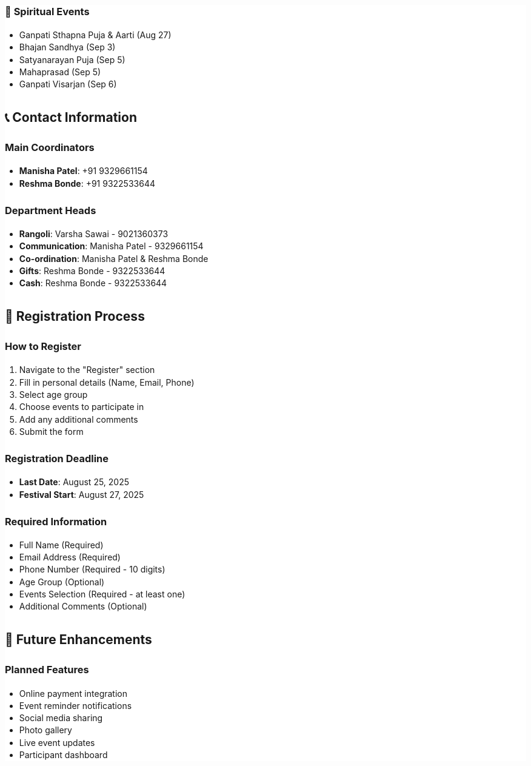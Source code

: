 ### 🙏 **Spiritual Events**
- Ganpati Sthapna Puja & Aarti (Aug 27)
- Bhajan Sandhya (Sep 3)
- Satyanarayan Puja (Sep 5)
- Mahaprasad (Sep 5)
- Ganpati Visarjan (Sep 6)

## 📞 Contact Information

### **Main Coordinators**
- **Manisha Patel**: +91 9329661154
- **Reshma Bonde**: +91 9322533644

### **Department Heads**
- **Rangoli**: Varsha Sawai - 9021360373
- **Communication**: Manisha Patel - 9329661154
- **Co-ordination**: Manisha Patel & Reshma Bonde
- **Gifts**: Reshma Bonde - 9322533644
- **Cash**: Reshma Bonde - 9322533644

## 🎯 Registration Process

### **How to Register**
1. Navigate to the "Register" section
2. Fill in personal details (Name, Email, Phone)
3. Select age group
4. Choose events to participate in
5. Add any additional comments
6. Submit the form

### **Registration Deadline**
- **Last Date**: August 25, 2025
- **Festival Start**: August 27, 2025

### **Required Information**
- Full Name (Required)
- Email Address (Required)
- Phone Number (Required - 10 digits)
- Age Group (Optional)
- Events Selection (Required - at least one)
- Additional Comments (Optional)

## 🚀 Future Enhancements

### **Planned Features**
- Online payment integration
- Event reminder notifications
- Social media sharing
- Photo gallery
- Live event updates
- Participant dashboard
